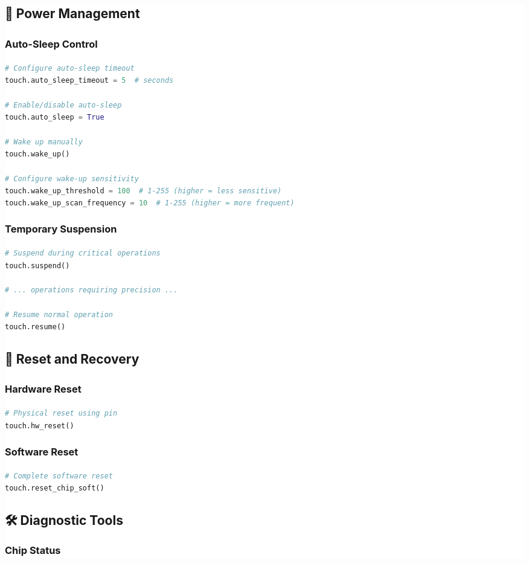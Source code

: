 ## 💾 Power Management

### Auto-Sleep Control

```python
# Configure auto-sleep timeout
touch.auto_sleep_timeout = 5  # seconds

# Enable/disable auto-sleep
touch.auto_sleep = True

# Wake up manually
touch.wake_up()

# Configure wake-up sensitivity
touch.wake_up_threshold = 100  # 1-255 (higher = less sensitive)
touch.wake_up_scan_frequency = 10  # 1-255 (higher = more frequent)
```

### Temporary Suspension

```python
# Suspend during critical operations
touch.suspend()

# ... operations requiring precision ...

# Resume normal operation
touch.resume()
```

## 🔄 Reset and Recovery

### Hardware Reset

```python
# Physical reset using pin
touch.hw_reset()
```

### Software Reset

```python
# Complete software reset
touch.reset_chip_soft()
```

## 🛠️ Diagnostic Tools

### Chip Status
